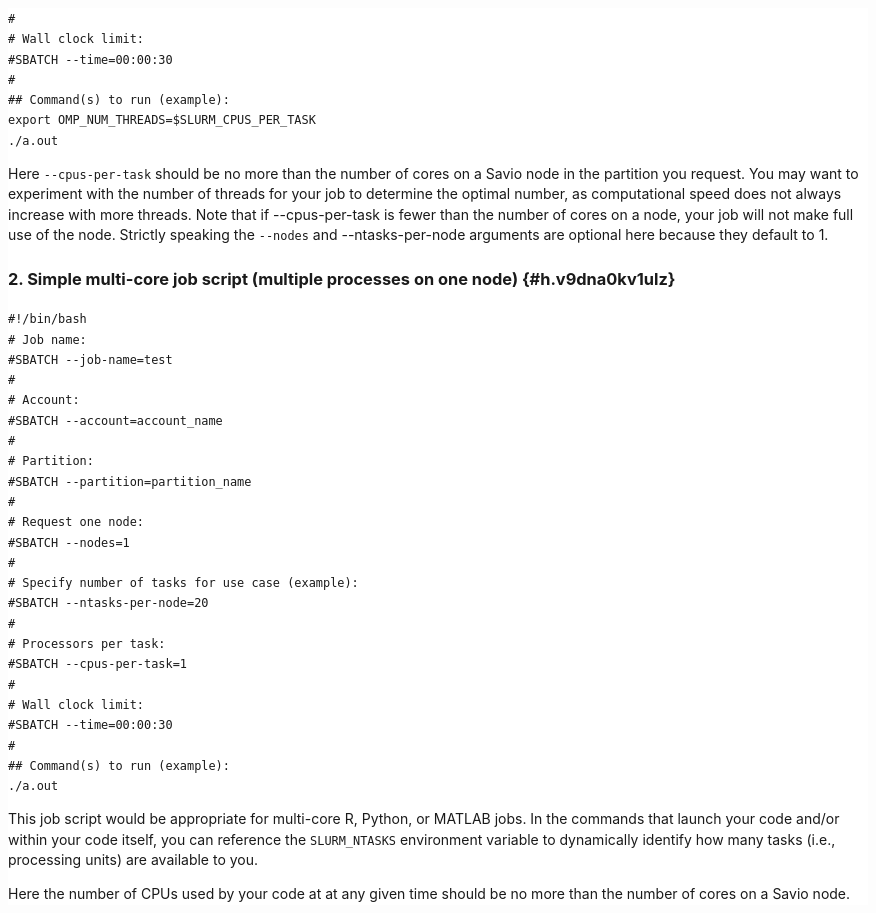 `#`  
`# Wall clock limit:`  
`#SBATCH --time=00:00:30`  
`#`  
`## Command(s) to run (example):`  
`export OMP_NUM_THREADS=$SLURM_CPUS_PER_TASK`  
`./a.out`

Here `--cpus-per-task` should be no more than the number of cores on a
Savio node in the partition you request. You may want to experiment with
the number of threads for your job to determine the optimal number, as
computational speed does not always increase with more threads. Note
that if --cpus-per-task is fewer than the number of cores on a node,
your job will not make full use of the node. Strictly speaking the
`--nodes` and --ntasks-per-node arguments are optional here because they
default to 1.

### 2. Simple multi-core job script (multiple processes on one node) {#h.v9dna0kv1ulz}

`#!/bin/bash`  
`# Job name:`  
`#SBATCH --job-name=test`  
`#`  
`# Account:`  
`#SBATCH --account=account_name`  
`#`  
`# Partition:`  
`#SBATCH --partition=partition_name`  
`#`  
`# Request one node:`  
`#SBATCH --nodes=1`  
`#`  
`# Specify number of tasks for use case (example):`  
`#SBATCH --ntasks-per-node=20`  
`#`  
`# Processors per task:`  
`#SBATCH --cpus-per-task=1`  
`#`  
`# Wall clock limit:`  
`#SBATCH --time=00:00:30`  
`#`  
`## Command(s) to run (example):`  
`./a.out`

This job script would be appropriate for multi-core R, Python, or MATLAB
jobs. In the commands that launch your code and/or within your code
itself, you can reference the `SLURM_NTASKS` environment variable to
dynamically identify how many tasks (i.e., processing units) are
available to you.

Here the number of CPUs used by your code at at any given time should be
no more than the number of cores on a Savio node.
